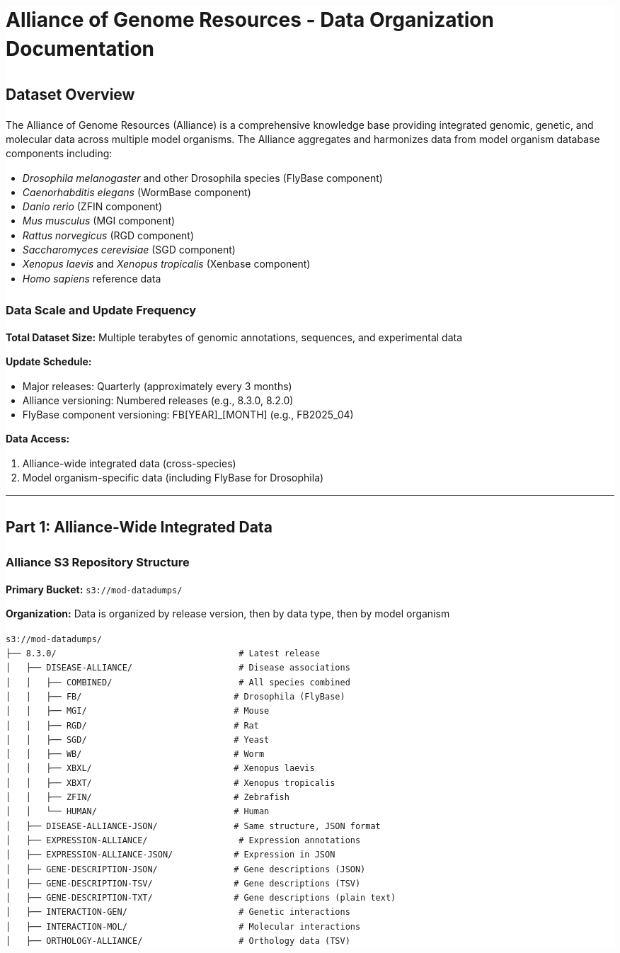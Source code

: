# Alliance of Genome Resources - Data Organization Documentation

## Dataset Overview

The Alliance of Genome Resources (Alliance) is a comprehensive knowledge base providing integrated genomic, genetic, and molecular data across multiple model organisms. The Alliance aggregates and harmonizes data from model organism database components including:

- *Drosophila melanogaster* and other Drosophila species (FlyBase component)
- *Caenorhabditis elegans* (WormBase component)
- *Danio rerio* (ZFIN component)
- *Mus musculus* (MGI component)
- *Rattus norvegicus* (RGD component)
- *Saccharomyces cerevisiae* (SGD component)
- *Xenopus laevis* and *Xenopus tropicalis* (Xenbase component)
- *Homo sapiens* reference data

### Data Scale and Update Frequency

**Total Dataset Size:** Multiple terabytes of genomic annotations, sequences, and experimental data

**Update Schedule:**
- Major releases: Quarterly (approximately every 3 months)
- Alliance versioning: Numbered releases (e.g., 8.3.0, 8.2.0)
- FlyBase component versioning: FB[YEAR]_[MONTH] (e.g., FB2025_04)

**Data Access:**
1. Alliance-wide integrated data (cross-species)
2. Model organism-specific data (including FlyBase for Drosophila)

---

## Part 1: Alliance-Wide Integrated Data

### Alliance S3 Repository Structure

**Primary Bucket:** `s3://mod-datadumps/`

**Organization:** Data is organized by release version, then by data type, then by model organism

```
s3://mod-datadumps/
├── 8.3.0/                                    # Latest release
│   ├── DISEASE-ALLIANCE/                     # Disease associations
│   │   ├── COMBINED/                         # All species combined
│   │   ├── FB/                              # Drosophila (FlyBase)
│   │   ├── MGI/                             # Mouse
│   │   ├── RGD/                             # Rat
│   │   ├── SGD/                             # Yeast
│   │   ├── WB/                              # Worm
│   │   ├── XBXL/                            # Xenopus laevis
│   │   ├── XBXT/                            # Xenopus tropicalis
│   │   ├── ZFIN/                            # Zebrafish
│   │   └── HUMAN/                           # Human
│   ├── DISEASE-ALLIANCE-JSON/               # Same structure, JSON format
│   ├── EXPRESSION-ALLIANCE/                  # Expression annotations
│   ├── EXPRESSION-ALLIANCE-JSON/            # Expression in JSON
│   ├── GENE-DESCRIPTION-JSON/               # Gene descriptions (JSON)
│   ├── GENE-DESCRIPTION-TSV/                # Gene descriptions (TSV)
│   ├── GENE-DESCRIPTION-TXT/                # Gene descriptions (plain text)
│   ├── INTERACTION-GEN/                      # Genetic interactions
│   ├── INTERACTION-MOL/                      # Molecular interactions
│   ├── ORTHOLOGY-ALLIANCE/                   # Orthology data (TSV)
```